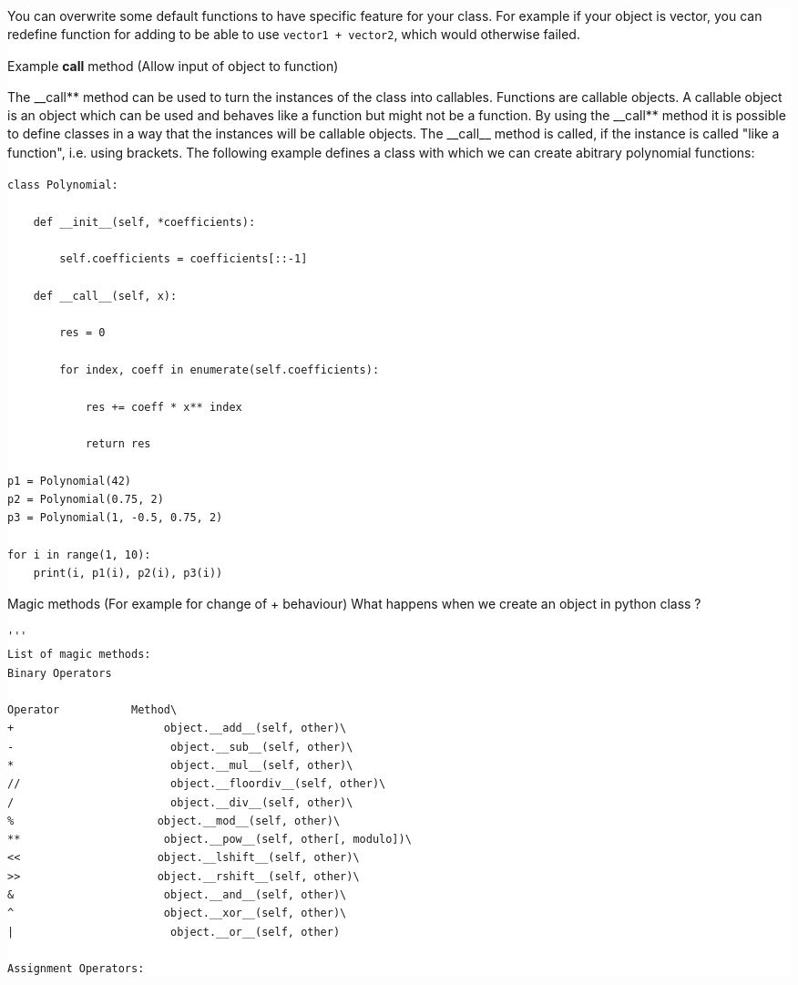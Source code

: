 You can overwrite some default functions to have specific feature for your class. For example if your object is vector, you can redefine function for adding to be able to use `vector1 + vector2`, which would otherwise failed.

Example **call** method (Allow input of object to function)

The \_\_call** method can be used to turn the instances of the class into callables. Functions are callable objects. A callable object is an object which can be used and behaves like a function but might not be a function. By using the \_\_call** method it is possible to define classes in a way that the instances will be callable objects. The \_\_call\_\_ method is called, if the instance is called "like a function", i.e. using brackets. The following example defines a class with which we can create abitrary polynomial functions:

    class Polynomial:

        def __init__(self, *coefficients):

            self.coefficients = coefficients[::-1]

        def __call__(self, x):

            res = 0

            for index, coeff in enumerate(self.coefficients):

                res += coeff * x** index

                return res

    p1 = Polynomial(42)
    p2 = Polynomial(0.75, 2)
    p3 = Polynomial(1, -0.5, 0.75, 2)

    for i in range(1, 10):
        print(i, p1(i), p2(i), p3(i))

Magic methods (For example for change of + behaviour)
What happens when we create an object in python class ?

    '''
    List of magic methods:
    Binary Operators

    Operator           Method\
    +                       object.__add__(self, other)\
    -                        object.__sub__(self, other)\
    *                        object.__mul__(self, other)\
    //                       object.__floordiv__(self, other)\
    /                        object.__div__(self, other)\
    %                      object.__mod__(self, other)\
    **                      object.__pow__(self, other[, modulo])\
    <<                     object.__lshift__(self, other)\
    >>                     object.__rshift__(self, other)\
    &                       object.__and__(self, other)\
    ^                       object.__xor__(self, other)\
    |                        object.__or__(self, other)

    Assignment Operators:
